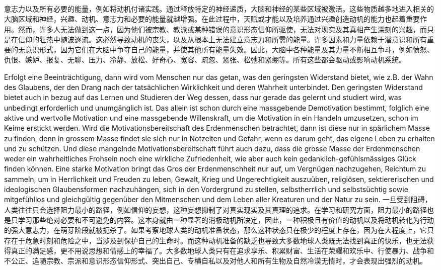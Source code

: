 意志力以及所有必要的能量，例如将动机付诸实践。通过释放特定的神经递质，大脑和神经的某些区域被激活。这些物质越多地进入相关的大脑区域和神经，兴趣、动机、意志力和必要的能量就越增强。在此过程中，天赋或才能以及培养通过兴趣创造动机的能力也起着重要作用。然而，许多人无法做到这一点，因为他们被宗教、教派或某种错误的意识形态信仰所驱使，无法对现实及其真相产生深刻的兴趣，而只是在信仰的狂热中随波逐流。这必然导致动机的丧失，以及从根本上无法建立意志力和所需的能量。许多因素和力量依赖于潜意识和所有重要的无意识形式，因为它们在大脑中争夺自己的能量，并使其他所有能量失效。因此，大脑中各种能量及其力量不断相互争斗，例如愤怒、仇恨、嫉妒、报复、无聊、压力、冷静、放松、好奇心、宽容、疏忽、紧张、松弛和紧绷等。所有这些都会驱动或影响动机系统。

Erfolgt eine Beeinträchtigung, dann wird vom Menschen nur das getan, was den geringsten Widerstand bietet, wie z.B. der Wahn des Glaubens, der den Drang nach der tatsächlichen Wirklichkeit und deren Wahrheit unterbindet. Den geringsten Widerstand bietet auch in bezug auf das Lernen und Studieren der Weg dessen, dass nur gerade das gelernt und studiert wird, was unbedingt erforderlich und unumgänglich ist. Das allein ist schon durch eine massgebende Demotivation bestimmt, folglich eine aktive und wertvolle Motivation und eine massgebende Willenskraft, um die Motivation in ein Handeln umzusetzen, schon im Keime erstickt werden. Wird die Motivationsbereitschaft des Erdenmenschen betrachtet, dann ist diese nur in spärlichem Masse zu finden, denn in grossem Masse findet sie sich nur in Notzeiten und Gefahr, wenn es darum geht, das eigene Leben zu erhalten und zu schützen. Und diese mangelnde Motivationsbereitschaft führt auch dazu, dass die grosse Masse der Erdenmenschen weder ein wahrheitliches Frohsein noch eine wirkliche Zufriedenheit, wie aber auch kein gedanklich-gefühlsmässiges Glück finden können. Eine starke Motivation bringt das Gros der Erdenmenschheit nur auf, um Vergnügen nachzugehen, Reichtum zu sammeln, um in Herrlichkeit und Freuden zu leben, Gewalt, Krieg und Ungerechtigkeit auszuüben, religiösen, sektiererischen und ideologischen Glaubensformen nachzuhängen, sich in den Vordergrund zu stellen, selbstherrlich und selbstsüchtig sowie mitgefühllos und gleichgültig gegenüber den Mitmenschen und dem Leben aller Kreaturen und der Natur zu sein.
一旦受到阻碍，人类往往只会选择阻力最小的路径，例如信仰的妄想，这种妄想抑制了对真实现实及其真理的追求。在学习和研究方面，阻力最小的路径也是只学习那些绝对必要和不可避免的内容。这本身就由一种显著的消极动机所决定，因此，一种积极且有价值的动机以及将动机转化为行动的强大意志力，在萌芽阶段就被扼杀了。如果考察地球人类的动机准备状态，那么这种状态只在极少的程度上存在，因为在大程度上，它只存在于危急时刻和危险之中，当涉及到保护自己的生命时。而这种动机准备的缺乏也导致大多数地球人类既无法找到真正的快乐，也无法获得真正的满足感，更不用说思想和情感上的幸福了。大多数地球人类只有在追求享乐、积累财富、生活在荣耀和欢乐中、行使暴力、战争和不公正、追随宗教、宗派和意识形态信仰形式、突出自己、专横自私以及对他人和所有生物及自然冷漠无情时，才会表现出强烈的动机。
